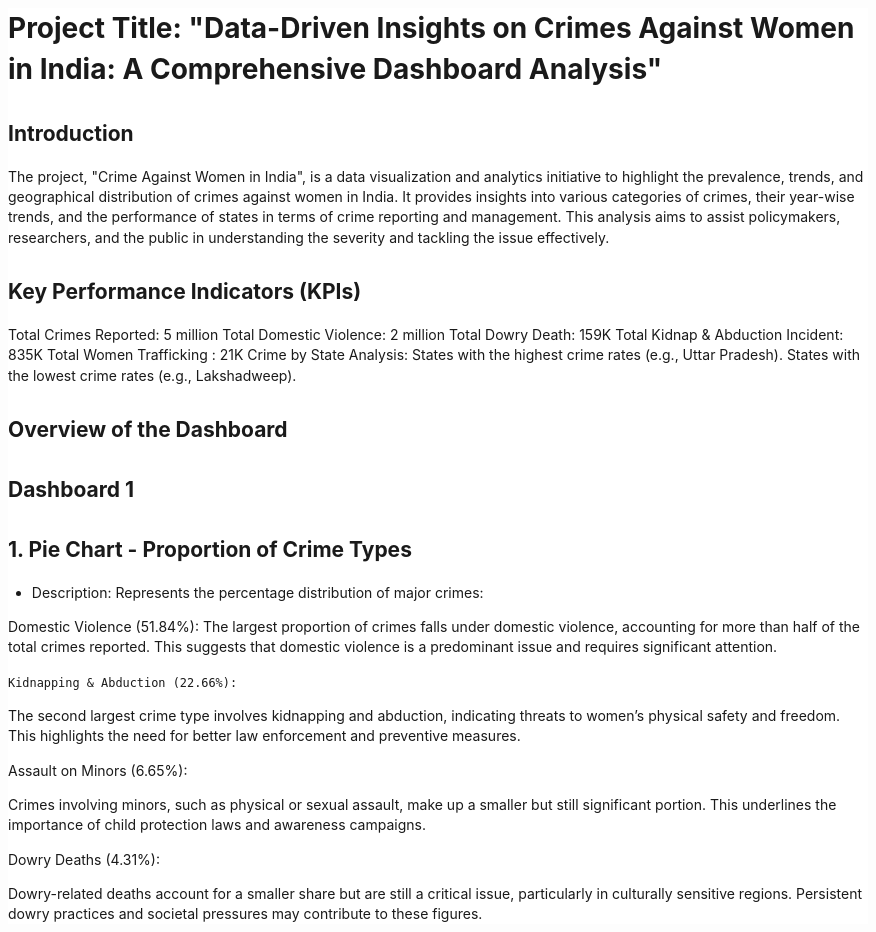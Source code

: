 # Project Title: "Data-Driven Insights on Crimes Against Women in India: A Comprehensive Dashboard Analysis"



## Introduction
The project, "Crime Against Women in India", is a data visualization and analytics initiative to highlight the prevalence, trends, and geographical distribution of crimes against women in India. It provides insights into various categories of crimes, their year-wise trends, and the performance of states in terms of crime reporting and management. This analysis aims to assist policymakers, researchers, and the public in understanding the severity and tackling the issue effectively.



## Key Performance Indicators (KPIs)

Total Crimes Reported: 5 million
Total Domestic Violence: 2 million
Total Dowry Death: 159K
Total Kidnap & Abduction Incident: 835K
Total Women Trafficking : 21K
Crime by State Analysis:
States with the highest crime rates (e.g., Uttar Pradesh).
States with the lowest crime rates (e.g., Lakshadweep).

## Overview of the Dashboard

 ## Dashboard 1
  ## 1. Pie Chart - Proportion of Crime Types

 - Description: Represents the percentage distribution of major crimes:

  Domestic Violence (51.84%):
  The largest proportion of crimes falls under domestic violence, accounting for more than half of the total     crimes reported.
   This suggests that domestic violence is a predominant issue and requires significant attention.

    Kidnapping & Abduction (22.66%):

 The second largest crime type involves kidnapping and abduction, indicating threats to women’s physical safety and freedom.
 This highlights the need for better law enforcement and preventive measures.

 Assault on Minors (6.65%):
 
 Crimes involving minors, such as physical or sexual assault, make up a smaller but still significant portion.
 This underlines the importance of child protection laws and awareness campaigns.

 Dowry Deaths (4.31%):
 
Dowry-related deaths account for a smaller share but are still a critical issue, particularly in culturally sensitive regions.
Persistent dowry practices and societal pressures may contribute to these figures.
